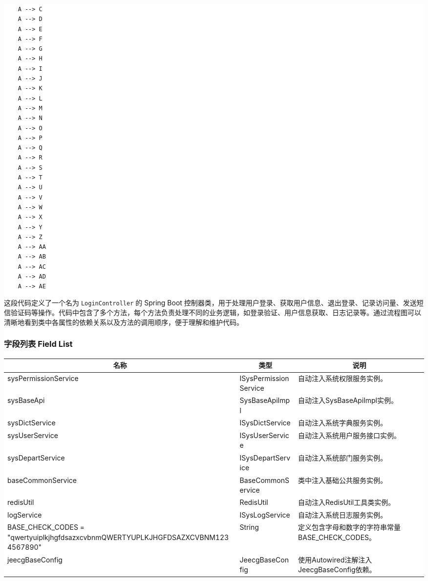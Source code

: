 ```mermaid
    A --> C
    A --> D
    A --> E
    A --> F
    A --> G
    A --> H
    A --> I
    A --> J
    A --> K
    A --> L
    A --> M
    A --> N
    A --> O
    A --> P
    A --> Q
    A --> R
    A --> S
    A --> T
    A --> U
    A --> V
    A --> W
    A --> X
    A --> Y
    A --> Z
    A --> AA
    A --> AB
    A --> AC
    A --> AD
    A --> AE
```

这段代码定义了一个名为 `LoginController` 的 Spring Boot 控制器类，用于处理用户登录、获取用户信息、退出登录、记录访问量、发送短信验证码等操作。代码中包含了多个方法，每个方法负责处理不同的业务逻辑，如登录验证、用户信息获取、日志记录等。通过流程图可以清晰地看到类中各属性的依赖关系以及方法的调用顺序，便于理解和维护代码。

### 字段列表 Field List

| 名称  | 类型  | 说明 |
|-------|-------|------|
| sysPermissionService | ISysPermissionService | 自动注入系统权限服务实例。 |
| sysBaseApi | SysBaseApiImpl | 自动注入SysBaseApiImpl实例。 |
| sysDictService | ISysDictService | 自动注入系统字典服务实例。 |
| sysUserService | ISysUserService | 自动注入系统用户服务接口实例。 |
| sysDepartService | ISysDepartService | 自动注入系统部门服务实例。 |
| baseCommonService | BaseCommonService | 类中注入基础公共服务实例。 |
| redisUtil | RedisUtil | 自动注入RedisUtil工具类实例。 |
| logService | ISysLogService | 自动注入系统日志服务实例。 |
| BASE_CHECK_CODES = "qwertyuiplkjhgfdsazxcvbnmQWERTYUPLKJHGFDSAZXCVBNM1234567890" | String | 定义包含字母和数字的字符串常量BASE_CHECK_CODES。 |
| jeecgBaseConfig | JeecgBaseConfig | 使用Autowired注解注入JeecgBaseConfig依赖。 |
